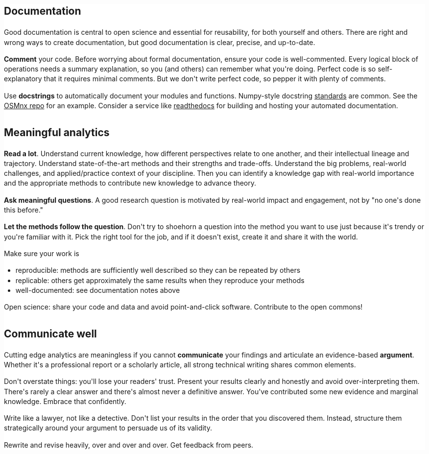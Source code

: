 ## Documentation

Good documentation is central to open science and essential for reusability, for both yourself and others. There are right and wrong ways to create documentation, but good documentation is clear, precise, and up-to-date.

**Comment** your code. Before worrying about formal documentation, ensure your code is well-commented. Every logical block of operations needs a summary explanation, so you (and others) can remember what you're doing. Perfect code is so self-explanatory that it requires minimal comments. But we don't write perfect code, so pepper it with plenty of comments.

Use **docstrings** to automatically document your modules and functions. Numpy-style docstring [standards](https://numpydoc.readthedocs.io/en/latest/format.html#docstring-standard) are common. See the [OSMnx repo](https://github.com/gboeing/osmnx) for an example. Consider a service like [readthedocs](https://osmnx.readthedocs.io/) for building and hosting your automated documentation.

## Meaningful analytics

**Read a lot**. Understand current knowledge, how different perspectives relate to one another, and their intellectual lineage and trajectory. Understand state-of-the-art methods and their strengths and trade-offs. Understand the big problems, real-world challenges, and applied/practice context of your discipline. Then you can identify a knowledge gap with real-world importance and the appropriate methods to contribute new knowledge to advance theory.

**Ask meaningful questions**. A good research question is motivated by real-world impact and engagement, not by "no one's done this before."

**Let the methods follow the question**. Don't try to shoehorn a question into the method you want to use just because it's trendy or you're familiar with it. Pick the right tool for the job, and if it doesn't exist, create it and share it with the world.

Make sure your work is

- reproducible: methods are sufficiently well described so they can be repeated by others
- replicable: others get approximately the same results when they reproduce your methods
- well-documented: see documentation notes above

Open science: share your code and data and avoid point-and-click software. Contribute to the open commons!

## Communicate well

Cutting edge analytics are meaningless if you cannot **communicate** your findings and articulate an evidence-based **argument**. Whether it's a professional report or a scholarly article, all strong technical writing shares common elements.

Don't overstate things: you'll lose your readers' trust. Present your results clearly and honestly and avoid over-interpreting them. There's rarely a clear answer and there's almost never a definitive answer. You've contributed some new evidence and marginal knowledge. Embrace that confidently.

Write like a lawyer, not like a detective. Don't list your results in the order that you discovered them. Instead, structure them strategically around your argument to persuade us of its validity.

Rewrite and revise heavily, over and over and over. Get feedback from peers.
